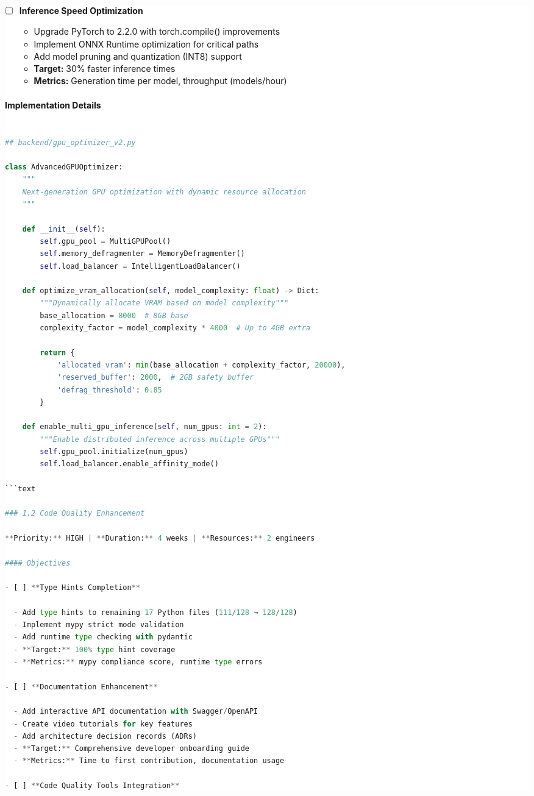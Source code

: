 - [ ] **Inference Speed Optimization**

  - Upgrade PyTorch to 2.2.0 with torch.compile() improvements
  - Implement ONNX Runtime optimization for critical paths
  - Add model pruning and quantization (INT8) support
  - **Target:** 30% faster inference times
  - **Metrics:** Generation time per model, throughput (models/hour)

#### Implementation Details

```python

## backend/gpu_optimizer_v2.py

class AdvancedGPUOptimizer:
    """
    Next-generation GPU optimization with dynamic resource allocation
    """

    def __init__(self):
        self.gpu_pool = MultiGPUPool()
        self.memory_defragmenter = MemoryDefragmenter()
        self.load_balancer = IntelligentLoadBalancer()

    def optimize_vram_allocation(self, model_complexity: float) -> Dict:
        """Dynamically allocate VRAM based on model complexity"""
        base_allocation = 8000  # 8GB base
        complexity_factor = model_complexity * 4000  # Up to 4GB extra

        return {
            'allocated_vram': min(base_allocation + complexity_factor, 20000),
            'reserved_buffer': 2000,  # 2GB safety buffer
            'defrag_threshold': 0.85
        }

    def enable_multi_gpu_inference(self, num_gpus: int = 2):
        """Enable distributed inference across multiple GPUs"""
        self.gpu_pool.initialize(num_gpus)
        self.load_balancer.enable_affinity_mode()

```text

### 1.2 Code Quality Enhancement

**Priority:** HIGH | **Duration:** 4 weeks | **Resources:** 2 engineers

#### Objectives

- [ ] **Type Hints Completion**

  - Add type hints to remaining 17 Python files (111/128 → 128/128)
  - Implement mypy strict mode validation
  - Add runtime type checking with pydantic
  - **Target:** 100% type hint coverage
  - **Metrics:** mypy compliance score, runtime type errors

- [ ] **Documentation Enhancement**

  - Add interactive API documentation with Swagger/OpenAPI
  - Create video tutorials for key features
  - Add architecture decision records (ADRs)
  - **Target:** Comprehensive developer onboarding guide
  - **Metrics:** Time to first contribution, documentation usage

- [ ] **Code Quality Tools Integration**
```